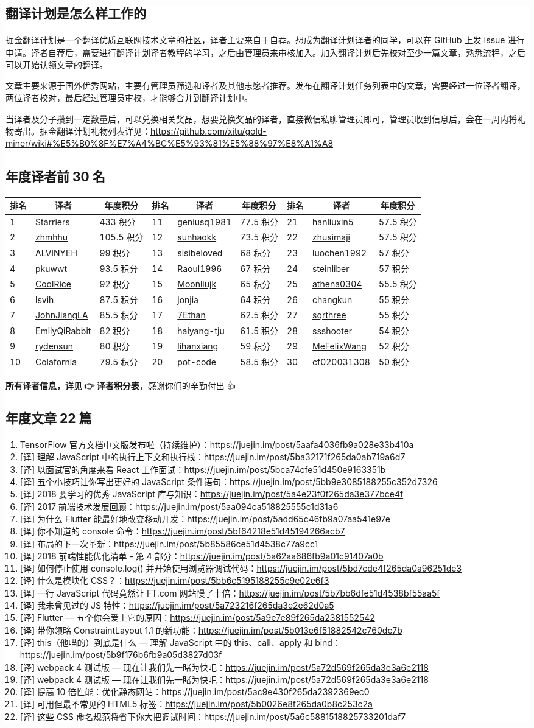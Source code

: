 
## 翻译计划是怎么样工作的

掘金翻译计划是一个翻译优质互联网技术文章的社区，译者主要来自于自荐。想成为翻译计划译者的同学，可以[在 GitHub 上发 Issue 进行申请](https://github.com/xitu/gold-miner/wiki/%E5%A6%82%E4%BD%95%E5%8F%82%E4%B8%8E%E7%BF%BB%E8%AF%91)。译者自荐后，需要进行翻译计划译者教程的学习，之后由管理员来审核加入。加入翻译计划后先校对至少一篇文章，熟悉流程，之后可以开始认领文章的翻译。

文章主要来源于国外优秀网站，主要有管理员筛选和译者及其他志愿者推荐。发布在翻译计划任务列表中的文章，需要经过一位译者翻译，两位译者校对，最后经过管理员审校，才能够合并到翻译计划中。

当译者及分子攒到一定数量后，可以兑换相关奖品，想要兑换奖品的译者，直接微信私聊管理员即可，管理员收到信息后，会在一周内将礼物寄出。掘金翻译计划礼物列表详见：https://github.com/xitu/gold-miner/wiki#%E5%B0%8F%E7%A4%BC%E5%93%81%E5%88%97%E8%A1%A8


## 年度译者前 30 名

| 排名 | 译者 | 年度积分 | 排名 | 译者 | 年度积分 | 排名 | 译者 | 年度积分 |
| ---- | ---- | -------- | ---- | ---- | -------- | ---- | ---- | -------- |
| 1 | [Starriers](https://juejin.im/user/595d85cef265da6c2d2c6bb7) | 433 积分| 11 | [geniusq1981](https://juejin.im/user/5b18bddc6fb9a01e7342d5e7) | 77.5 积分 | 21 | [hanliuxin5](https://juejin.im/user/5867b7b3b123db005de29198) | 57.5 积分 |
| 2 | [zhmhhu](https://juejin.im/user/5a77c24cf265da4e747f92e8) | 105.5 积分| 12 | [sunhaokk](https://juejin.im/user/57b07b140a2b580063262e50) | 73.5 积分 | 22 | [zhusimaji](https://github.com/zhusimaji) | 57.5 积分 |
| 3 | [ALVINYEH](https://juejin.im/user/5aa78c1651882555712c06f8) | 99 积分 | 13 | [sisibeloved](https://juejin.im/user/5a141f97f265da43346f8b6b) | 68 积分 | 23 | [luochen1992](https://juejin.im/user/5ad6e200518825556e5e9d68) | 57 积分 |
| 4 | [pkuwwt](https://juejin.im/user/5b421b05e51d45190905d875) | 93.5 积分 | 14 | [Raoul1996](https://juejin.im/user/57b2cc33165abd0054378122) | 67 积分 | 24 | [steinliber](https://juejin.im/user/57a9a6ea5bbb50006441d5ee) | 57 积分 |
| 5 | [CoolRice](https://juejin.im/user/582027b72e958a0054f4ecbe) | 92 积分 | 15 | [Moonliujk](https://juejin.im/user/594b85818d6d810057def05c) | 65 积分 | 25 | [athena0304](https://juejin.im/user/582419f30ce4630058b08dc0) | 55.5 积分 |
| 6 | [lsvih](https://juejin.im/user/58d61ff1570c350058d2df0f) | 87.5 积分 | 16 | [jonjia](https://juejin.im/user/596f1d3551882541941ff5bc) | 64 积分 | 26 | [changkun](https://juejin.im/user/57b012658ac247005f0a49ce) | 55 积分 |
| 7 | [JohnJiangLA](https://juejin.im/user/5a08ec226fb9a04508092317) | 85.5 积分 | 17 | [7Ethan](https://juejin.im/user/5aa034ac6fb9a028c22a5482) | 62.5 积分 | 27 | [sqrthree](https://juejin.im/user/5643082560b294bc6089b8d7) | 55 积分 |
| 8 | [EmilyQiRabbit](https://juejin.im/user/5a4b4f915188252bca053c71) | 82 积分 | 18 | [haiyang-tju](https://juejin.im/user/5abc3ba16fb9a028d37577a8) | 61.5 积分 | 28 | [ssshooter](https://juejin.im/user/5858cd5e61ff4b006874e4fc) | 54 积分 |
| 9 | [rydensun](https://juejin.im/user/585b9407da2f6000657a5c0c) | 80 积分 | 19 | [lihanxiang](https://juejin.im/user/58e48dc38d6d810061654870) | 59 积分 | 29 | [MeFelixWang](https://juejin.im/user/59120a711b69e6006865dd7b) | 52 积分 |
| 10 | [Colafornia](https://juejin.im/user/5757aa66a341310061239f33) | 79.5 积分 |  20 | [pot-code](https://juejin.im/user/58870e0f128fe100684488b1) | 58.5 积分 | 30 | [cf020031308](https://juejin.im/user/587c1aaab123db005df3b472) | 50 积分 |

**所有译者信息，详见 👉 [译者积分表](https://github.com/xitu/gold-miner/blob/master/integrals.md)**，感谢你们的辛勤付出 👍


## 年度文章 22 篇

1. TensorFlow 官方文档中文版发布啦（持续维护）：https://juejin.im/post/5aafa4036fb9a028e33b410a
2. [译] 理解 JavaScript 中的执行上下文和执行栈：https://juejin.im/post/5ba32171f265da0ab719a6d7
3. [译] 以面试官的角度来看 React 工作面试：https://juejin.im/post/5bca74cfe51d450e9163351b
4. [译] 五个小技巧让你写出更好的 JavaScript 条件语句：https://juejin.im/post/5bb9e3085188255c352d7326
5. [译] 2018 要学习的优秀 JavaScript 库与知识：https://juejin.im/post/5a4e23f0f265da3e377bce4f
6. [译] 2017 前端技术发展回顾：https://juejin.im/post/5aa094ca518825555c1d31a6
7. [译] 为什么 Flutter 能最好地改变移动开发：https://juejin.im/post/5add65c46fb9a07aa541e97e
8. [译] 你不知道的 console 命令：https://juejin.im/post/5bf64218e51d45194266acb7
9. [译] 布局的下一次革新：https://juejin.im/post/5b85586ce51d4538c77a9cc1
10. [译] 2018 前端性能优化清单 - 第 4 部分：https://juejin.im/post/5a62aa686fb9a01c91407a0b
11. [译] 如何停止使用 console.log() 并开始使用浏览器调试代码：https://juejin.im/post/5bd7cde4f265da0a96251de3
12. [译] 什么是模块化 CSS？：https://juejin.im/post/5bb6c5195188255c9e02e6f3
13. [译] 一行 JavaScript 代码竟然让 FT.com 网站慢了十倍：https://juejin.im/post/5b7bb6dfe51d4538bf55aa5f
14. [译] 我未曾见过的 JS 特性：https://juejin.im/post/5a723216f265da3e2e62d0a5
15. [译] Flutter — 五个你会爱上它的原因：https://juejin.im/post/5a9e7e89f265da2381552542
16. [译] 带你领略 ConstraintLayout 1.1 的新功能：https://juejin.im/post/5b013e6f51882542c760dc7b
17. [译] this（他喵的）到底是什么 — 理解 JavaScript 中的 this、call、apply 和 bind：https://juejin.im/post/5b9f176b6fb9a05d3827d03f
18. [译] webpack 4 测试版 — 现在让我们先一睹为快吧：https://juejin.im/post/5a72d569f265da3e3a6e2118
19. [译] webpack 4 测试版 — 现在让我们先一睹为快吧：https://juejin.im/post/5a72d569f265da3e3a6e2118
20. [译] 提高 10 倍性能：优化静态网站：https://juejin.im/post/5ac9e430f265da2392369ec0
21. [译] 可用但最不常见的 HTML5 标签：https://juejin.im/post/5b0026e8f265da0b8c253c2a
22. [译] 这些 CSS 命名规范将省下你大把调试时间：https://juejin.im/post/5a6c5881518825733201daf7
